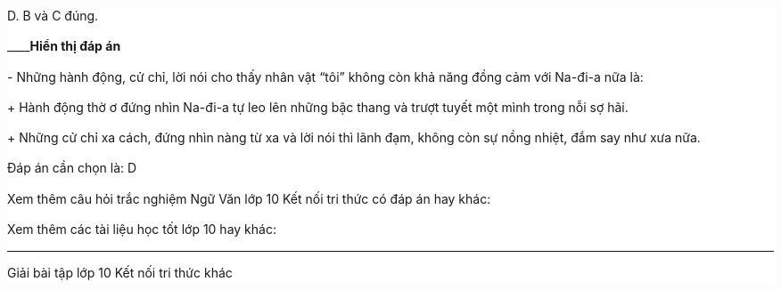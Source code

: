 D. B và C đúng.

____**Hiển thị đáp án**

\- Những hành động, cử chỉ, lời nói cho thấy nhân vật “tôi” không còn khả năng đồng cảm với Na-đi-a nữa là:

\+ Hành động thờ ơ đứng nhìn Na-đi-a tự leo lên những bậc thang và trượt tuyết một mình trong nỗi sợ hãi.

\+ Những cử chỉ xa cách, đứng nhìn nàng từ xa và lời nói thì lãnh đạm, không còn sự nồng nhiệt, đắm say như xưa nữa.

Đáp án cần chọn là: D

Xem thêm câu hỏi trắc nghiệm Ngữ Văn lớp 10 Kết nối tri thức có đáp án hay khác:

Xem thêm các tài liệu học tốt lớp 10 hay khác:

* * *

Giải bài tập lớp 10 Kết nối tri thức khác
